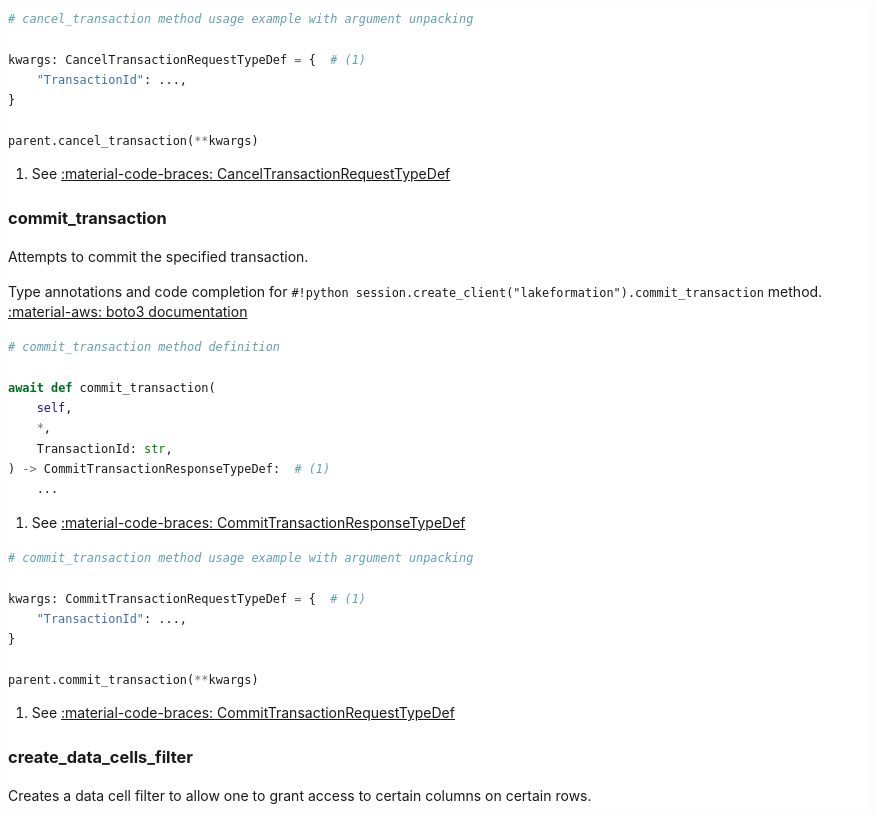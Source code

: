 

```python
# cancel_transaction method usage example with argument unpacking

kwargs: CancelTransactionRequestTypeDef = {  # (1)
    "TransactionId": ...,
}

parent.cancel_transaction(**kwargs)
```

1. See [:material-code-braces: CancelTransactionRequestTypeDef](./type_defs.md#canceltransactionrequesttypedef) 

### commit\_transaction

Attempts to commit the specified transaction.

Type annotations and code completion for `#!python session.create_client("lakeformation").commit_transaction` method.
[:material-aws: boto3 documentation](https://boto3.amazonaws.com/v1/documentation/api/latest/reference/services/lakeformation/client/commit_transaction.html)

```python
# commit_transaction method definition

await def commit_transaction(
    self,
    *,
    TransactionId: str,
) -> CommitTransactionResponseTypeDef:  # (1)
    ...
```

1. See [:material-code-braces: CommitTransactionResponseTypeDef](./type_defs.md#committransactionresponsetypedef) 


```python
# commit_transaction method usage example with argument unpacking

kwargs: CommitTransactionRequestTypeDef = {  # (1)
    "TransactionId": ...,
}

parent.commit_transaction(**kwargs)
```

1. See [:material-code-braces: CommitTransactionRequestTypeDef](./type_defs.md#committransactionrequesttypedef) 

### create\_data\_cells\_filter

Creates a data cell filter to allow one to grant access to certain columns on
certain rows.
